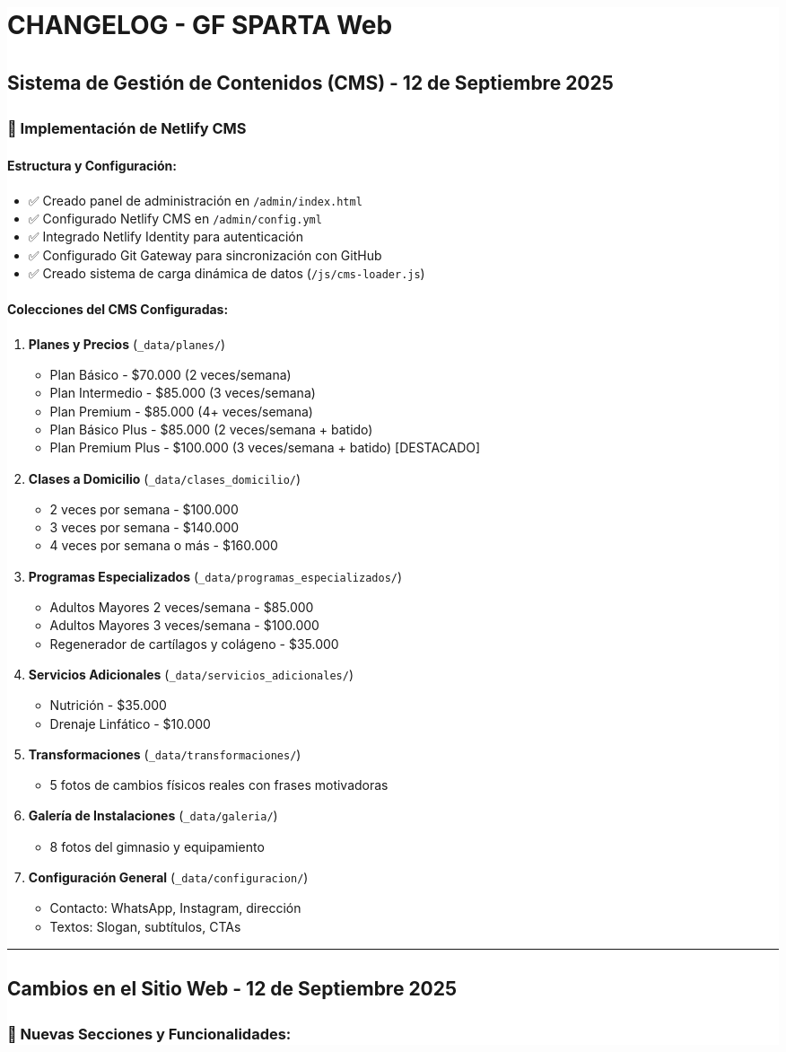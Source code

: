 # CHANGELOG - GF SPARTA Web

## Sistema de Gestión de Contenidos (CMS) - 12 de Septiembre 2025

### 🚀 Implementación de Netlify CMS

#### Estructura y Configuración:
- ✅ Creado panel de administración en `/admin/index.html`
- ✅ Configurado Netlify CMS en `/admin/config.yml`
- ✅ Integrado Netlify Identity para autenticación
- ✅ Configurado Git Gateway para sincronización con GitHub
- ✅ Creado sistema de carga dinámica de datos (`/js/cms-loader.js`)

#### Colecciones del CMS Configuradas:

1. **Planes y Precios** (`_data/planes/`)
   - Plan Básico - $70.000 (2 veces/semana)
   - Plan Intermedio - $85.000 (3 veces/semana)
   - Plan Premium - $85.000 (4+ veces/semana)
   - Plan Básico Plus - $85.000 (2 veces/semana + batido)
   - Plan Premium Plus - $100.000 (3 veces/semana + batido) [DESTACADO]

2. **Clases a Domicilio** (`_data/clases_domicilio/`)
   - 2 veces por semana - $100.000
   - 3 veces por semana - $140.000
   - 4 veces por semana o más - $160.000

3. **Programas Especializados** (`_data/programas_especializados/`)
   - Adultos Mayores 2 veces/semana - $85.000
   - Adultos Mayores 3 veces/semana - $100.000
   - Regenerador de cartílagos y colágeno - $35.000

4. **Servicios Adicionales** (`_data/servicios_adicionales/`)
   - Nutrición - $35.000
   - Drenaje Linfático - $10.000

5. **Transformaciones** (`_data/transformaciones/`)
   - 5 fotos de cambios físicos reales con frases motivadoras

6. **Galería de Instalaciones** (`_data/galeria/`)
   - 8 fotos del gimnasio y equipamiento

7. **Configuración General** (`_data/configuracion/`)
   - Contacto: WhatsApp, Instagram, dirección
   - Textos: Slogan, subtítulos, CTAs

---

## Cambios en el Sitio Web - 12 de Septiembre 2025

### 📱 Nuevas Secciones y Funcionalidades:
